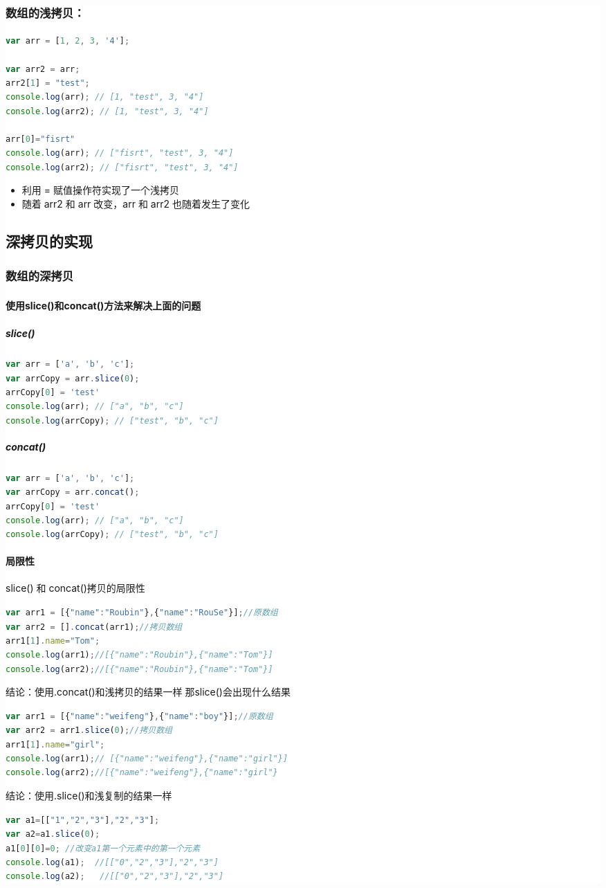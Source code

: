 ### 数组的浅拷贝：
```js
var arr = [1, 2, 3, '4'];

var arr2 = arr;
arr2[1] = "test"; 
console.log(arr); // [1, "test", 3, "4"]
console.log(arr2); // [1, "test", 3, "4"]

arr[0]="fisrt"
console.log(arr); // ["fisrt", "test", 3, "4"]
console.log(arr2); // ["fisrt", "test", 3, "4"]
```
- 利用 = 赋值操作符实现了一个浅拷贝
- 随着 arr2 和 arr 改变，arr 和 arr2 也随着发生了变化
## 深拷贝的实现
### 数组的深拷贝
#### 使用slice()和concat()方法来解决上面的问题
##### slice()
```js
var arr = ['a', 'b', 'c'];
var arrCopy = arr.slice(0);
arrCopy[0] = 'test'
console.log(arr); // ["a", "b", "c"]
console.log(arrCopy); // ["test", "b", "c"]
```
##### concat()
```js
var arr = ['a', 'b', 'c'];
var arrCopy = arr.concat();
arrCopy[0] = 'test'
console.log(arr); // ["a", "b", "c"]
console.log(arrCopy); // ["test", "b", "c"]
```
#### 局限性
slice() 和 concat()拷贝的局限性
```js
var arr1 = [{"name":"Roubin"},{"name":"RouSe"}];//原数组
var arr2 = [].concat(arr1);//拷贝数组
arr1[1].name="Tom";
console.log(arr1);//[{"name":"Roubin"},{"name":"Tom"}]
console.log(arr2);//[{"name":"Roubin"},{"name":"Tom"}]
```
结论：使用.concat()和浅拷贝的结果一样
那slice()会出现什么结果
```js
var arr1 = [{"name":"weifeng"},{"name":"boy"}];//原数组
var arr2 = arr1.slice(0);//拷贝数组
arr1[1].name="girl";
console.log(arr1);// [{"name":"weifeng"},{"name":"girl"}]
console.log(arr2);//[{"name":"weifeng"},{"name":"girl"}
```
结论：使用.slice()和浅复制的结果一样
```js
var a1=[["1","2","3"],"2","3"];
var a2=a1.slice(0);
a1[0][0]=0; //改变a1第一个元素中的第一个元素
console.log(a1);  //[["0","2","3"],"2","3"]
console.log(a2);   //[["0","2","3"],"2","3"]
```
